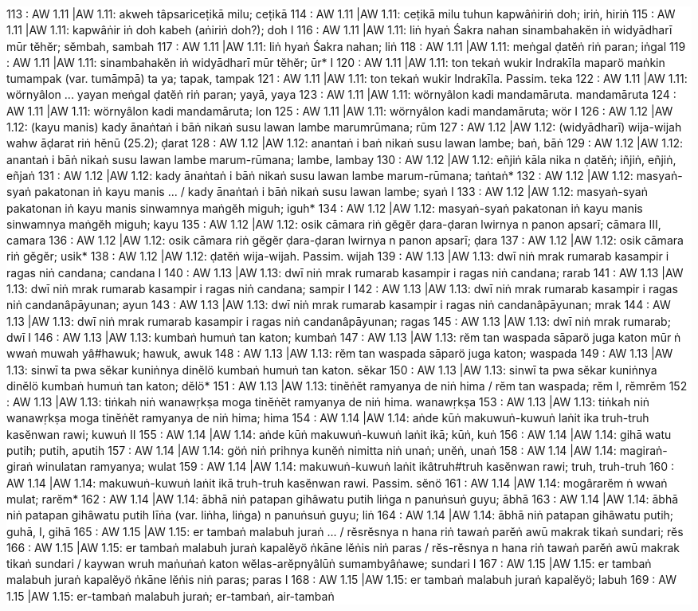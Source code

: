 113 : AW 1.11 |AW 1.11: akweh tâpsariceṭikā milu;  ceṭikā
114 : AW 1.11 |AW 1.11: ceṭikā milu tuhun kapwâṅiriṅ doh;  iriṅ, hiriṅ
115 : AW 1.11 |AW 1.11: kapwâṅir iṅ doh kabeh (aṅiriṅ doh?);  doh I
116 : AW 1.11 |AW 1.11: liṅ hyaṅ Śakra nahan sinambahakĕn iṅ widyādharī mūr tĕhĕr;  sĕmbah, sambah
117 : AW 1.11 |AW 1.11: liṅ hyaṅ Śakra nahan;  liṅ
118 : AW 1.11 |AW 1.11: meṅgal ḍatĕṅ riṅ paran;  iṅgal
119 : AW 1.11 |AW 1.11: sinambahakĕn iṅ widyādharī mūr tĕhĕr;  ūr* I
120 : AW 1.11 |AW 1.11: ton tekaṅ wukir Indrakīla maparö maṅkin tumampak (var. tumāmpā) ta ya;  tapak, tampak
121 : AW 1.11 |AW 1.11: ton tekaṅ wukir Indrakīla. Passim.  teka
122 : AW 1.11 |AW 1.11: wörnyâlon ... yayan meṅgal ḍatĕṅ riṅ paran;  yayā, yaya
123 : AW 1.11 |AW 1.11: wörnyâlon kadi mandamāruta.  mandamāruta
124 : AW 1.11 |AW 1.11: wörnyâlon kadi mandamāruta;  lon
125 : AW 1.11 |AW 1.11: wörnyâlon kadi mandamāruta;  wör I
126 : AW 1.12 |AW 1.12: (kayu manis) kady ānaṅtaṅ i bāṅ nikaṅ susu lawan lambe marumrūmana;  rūm
127 : AW 1.12 |AW 1.12: (widyādharī) wija-wijah wahw āḍarat riṅ hĕnū (25.2);  ḍarat
128 : AW 1.12 |AW 1.12: anantaṅ i baṅ nikaṅ susu lawan lambe;  baṅ, bāṅ
129 : AW 1.12 |AW 1.12: anantaṅ i bāṅ nikaṅ susu lawan lambe marum-rūmana;  lambe, lambay
130 : AW 1.12 |AW 1.12: eñjiṅ kāla nika n ḍatĕṅ;  iñjiṅ, eñjiṅ, eñjaṅ
131 : AW 1.12 |AW 1.12: kady ānaṅtaṅ i bāṅ nikaṅ susu lawan lambe marum-rūmana;  taṅtaṅ*
132 : AW 1.12 |AW 1.12: masyaṅ-syaṅ pakatonan iṅ kayu manis ... / kady ānaṅtaṅ i bāṅ nikaṅ susu lawan lambe;  syaṅ I
133 : AW 1.12 |AW 1.12: masyaṅ-syaṅ pakatonan iṅ kayu manis sinwamnya maṅgĕh miguh;  iguh*
134 : AW 1.12 |AW 1.12: masyaṅ-syaṅ pakatonan iṅ kayu manis sinwamnya maṅgĕh miguh;  kayu
135 : AW 1.12 |AW 1.12: osik cāmara riṅ gĕgĕr ḍara-ḍaran lwirnya n panon apsarī;  cāmara III, camara
136 : AW 1.12 |AW 1.12: osik cāmara riṅ gĕgĕr ḍara-ḍaran lwirnya n panon apsarī;  ḍara
137 : AW 1.12 |AW 1.12: osik cāmara riṅ gĕgĕr;  usik*
138 : AW 1.12 |AW 1.12: ḍatĕṅ wija-wijah. Passim.  wijah
139 : AW 1.13 |AW 1.13: dwī niṅ mrak rumarab kasampir i ragas niṅ candana;  candana I
140 : AW 1.13 |AW 1.13: dwī niṅ mrak rumarab kasampir i ragas niṅ candana;  rarab
141 : AW 1.13 |AW 1.13: dwī niṅ mrak rumarab kasampir i ragas niṅ candana;  sampir I
142 : AW 1.13 |AW 1.13: dwī niṅ mrak rumarab kasampir i ragas niṅ candanâpāyunan;  ayun
143 : AW 1.13 |AW 1.13: dwī niṅ mrak rumarab kasampir i ragas niṅ candanâpāyunan;  mrak
144 : AW 1.13 |AW 1.13: dwī niṅ mrak rumarab kasampir i ragas niṅ candanâpāyunan;  ragas
145 : AW 1.13 |AW 1.13: dwī niṅ mrak rumarab;  dwī I
146 : AW 1.13 |AW 1.13: kumbaṅ humuṅ tan katon;  kumbaṅ
147 : AW 1.13 |AW 1.13: rĕm tan waspada sāparö juga katon mūr ṅ wwaṅ muwah yâ#hawuk;  hawuk, awuk
148 : AW 1.13 |AW 1.13: rĕm tan waspada sāparö juga katon;  waspada
149 : AW 1.13 |AW 1.13: sinwī ta pwa sĕkar kuniṅnya dinĕlö kumbaṅ humuṅ tan katon.  sĕkar
150 : AW 1.13 |AW 1.13: sinwī ta pwa sĕkar kuniṅnya dinĕlö kumbaṅ humuṅ tan katon;  dĕlö*
151 : AW 1.13 |AW 1.13: tinĕṅĕt ramyanya de niṅ hima / rĕm tan waspada;  rĕm I, rĕmrĕm
152 : AW 1.13 |AW 1.13: tiṅkah niṅ wanawṛkṣa moga tinĕṅĕt ramyanya de niṅ hima.  wanawṛkṣa
153 : AW 1.13 |AW 1.13: tiṅkah niṅ wanawṛkṣa moga tinĕṅĕt ramyanya de niṅ hima;  hima
154 : AW 1.14 |AW 1.14: aṅde kūṅ makuwuṅ-kuwuṅ laṅit ika truh-truh kasĕnwan rawi;  kuwuṅ II
155 : AW 1.14 |AW 1.14: aṅde kūṅ makuwuṅ-kuwuṅ laṅit ikā;  kūṅ, kuṅ
156 : AW 1.14 |AW 1.14: gihā watu putih;  putih, aputih
157 : AW 1.14 |AW 1.14: göṅ niṅ prihnya kunĕṅ nimitta niṅ unaṅ;  unĕṅ, unaṅ
158 : AW 1.14 |AW 1.14: magiraṅ-giraṅ winulatan ramyanya;  wulat
159 : AW 1.14 |AW 1.14: makuwuṅ-kuwuṅ laṅit ikâtruh#truh kasĕnwan rawi;  truh, truh-truh
160 : AW 1.14 |AW 1.14: makuwuṅ-kuwuṅ laṅit ikā truh-truh kasĕnwan rawi. Passim.  sĕnö
161 : AW 1.14 |AW 1.14: mogârarĕm ṅ wwaṅ mulat;  rarĕm*
162 : AW 1.14 |AW 1.14: ābhā niṅ patapan gihâwatu putih liṅga n panuṅsuṅ guyu;  ābhā
163 : AW 1.14 |AW 1.14: ābhā niṅ patapan gihâwatu putih līṅa (var. liṅha, liṅga) n panuṅsuṅ guyu;  liṅ
164 : AW 1.14 |AW 1.14: ābhā niṅ patapan gihâwatu putih;  guhā, I, gihā
165 : AW 1.15 |AW 1.15: er tambaṅ malabuh juraṅ ... / rĕsrĕsnya n hana riṅ tawaṅ parĕṅ awū makrak tikaṅ sundari;  rĕs
166 : AW 1.15 |AW 1.15: er tambaṅ malabuh juraṅ kapalĕyö ṅkāne lĕṅis niṅ paras / rĕs-rĕsnya n hana riṅ tawaṅ parĕṅ awū makrak tikaṅ sundari / kaywan wruh maṅuṅaṅ katon wĕlas-arĕpnyâlūṅ sumambyâṅawe;  sundari I
167 : AW 1.15 |AW 1.15: er tambaṅ malabuh juraṅ kapalĕyö ṅkāne lĕṅis niṅ paras;  paras I
168 : AW 1.15 |AW 1.15: er tambaṅ malabuh juraṅ kapalĕyö;  labuh
169 : AW 1.15 |AW 1.15: er-tambaṅ malabuh juraṅ;  er-tambaṅ, air-tambaṅ